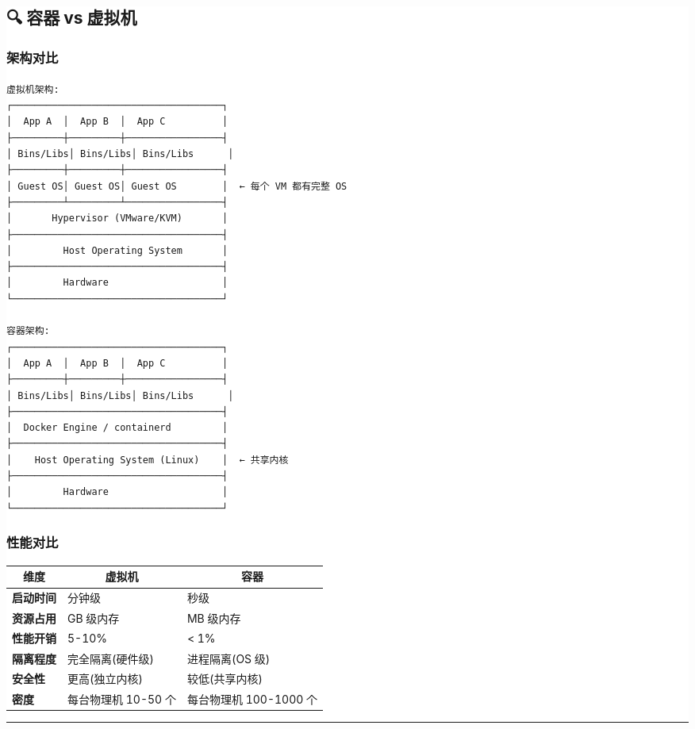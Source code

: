 
## 🔍 容器 vs 虚拟机

### 架构对比

```
虚拟机架构:
┌─────────────────────────────────────┐
│  App A  │  App B  │  App C          │
├─────────┼─────────┼─────────────────┤
│ Bins/Libs│ Bins/Libs│ Bins/Libs      │
├─────────┼─────────┼─────────────────┤
│ Guest OS│ Guest OS│ Guest OS        │  ← 每个 VM 都有完整 OS
├─────────┴─────────┴─────────────────┤
│       Hypervisor (VMware/KVM)       │
├─────────────────────────────────────┤
│         Host Operating System       │
├─────────────────────────────────────┤
│         Hardware                    │
└─────────────────────────────────────┘

容器架构:
┌─────────────────────────────────────┐
│  App A  │  App B  │  App C          │
├─────────┼─────────┼─────────────────┤
│ Bins/Libs│ Bins/Libs│ Bins/Libs      │
├─────────────────────────────────────┤
│  Docker Engine / containerd         │
├─────────────────────────────────────┤
│    Host Operating System (Linux)    │  ← 共享内核
├─────────────────────────────────────┤
│         Hardware                    │
└─────────────────────────────────────┘
```

### 性能对比

| 维度 | 虚拟机 | 容器 |
|------|-------|------|
| **启动时间** | 分钟级 | 秒级 |
| **资源占用** | GB 级内存 | MB 级内存 |
| **性能开销** | 5-10% | < 1% |
| **隔离程度** | 完全隔离(硬件级) | 进程隔离(OS 级) |
| **安全性** | 更高(独立内核) | 较低(共享内核) |
| **密度** | 每台物理机 10-50 个 | 每台物理机 100-1000 个 |

---
